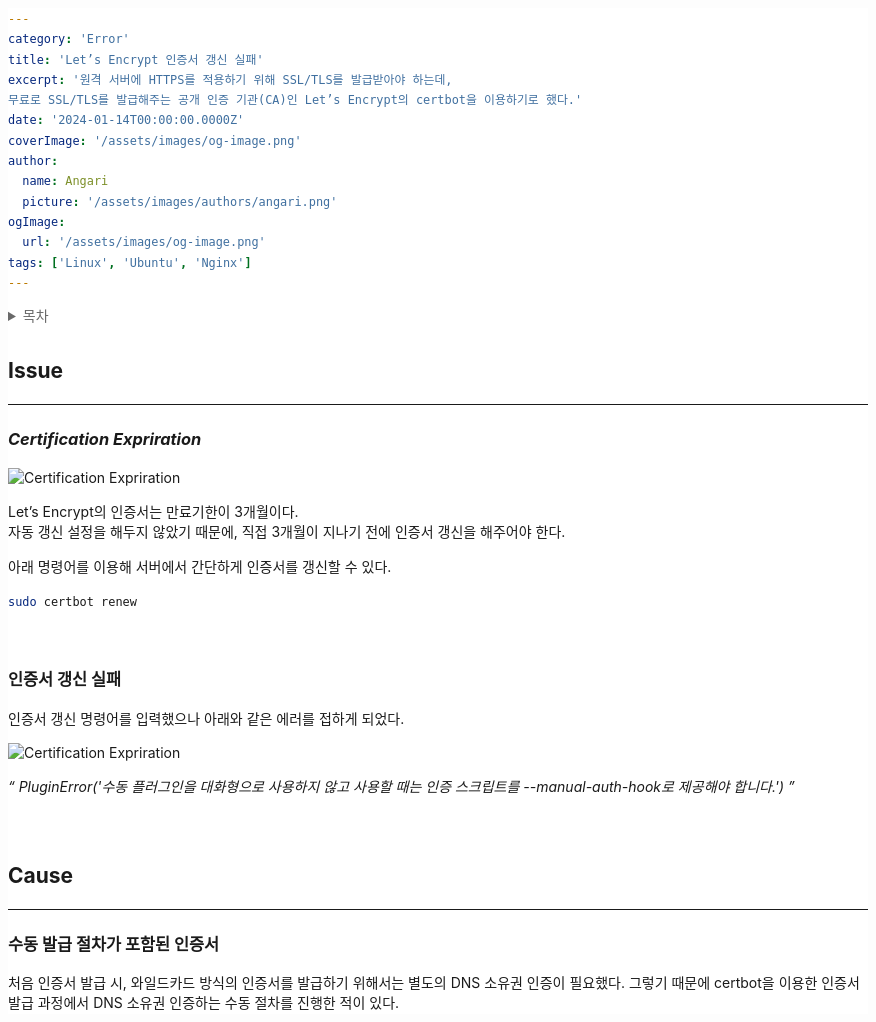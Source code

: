 ```yaml
---
category: 'Error'
title: 'Let’s Encrypt 인증서 갱신 실패'
excerpt: '원격 서버에 HTTPS를 적용하기 위해 SSL/TLS를 발급받아야 하는데, 
무료로 SSL/TLS를 발급해주는 공개 인증 기관(CA)인 Let’s Encrypt의 certbot을 이용하기로 했다.'
date: '2024-01-14T00:00:00.0000Z'
coverImage: '/assets/images/og-image.png'
author:
  name: Angari
  picture: '/assets/images/authors/angari.png'
ogImage:
  url: '/assets/images/og-image.png'
tags: ['Linux', 'Ubuntu', 'Nginx']
---
```


<details style="color: dimgrey;"><summary style="font-weight: 500;">목차</summary></details>

## **Issue**
---

### _Certification Expriration_

<img src="/assets/images/blog/16/1.png" alt="Certification Expriration" style="width: 100%; height: auto;">

Let’s Encrypt의 인증서는 만료기한이 3개월이다.  
자동 갱신 설정을 해두지 않았기 때문에, 직접 3개월이 지나기 전에 인증서 갱신을 해주어야 한다.

아래 명령어를 이용해 서버에서 간단하게 인증서를 갱신할 수 있다.

```zsh
sudo certbot renew
```

<br/>

### 인증서 갱신 실패

인증서 갱신 명령어를 입력했으나 아래와 같은 에러를 접하게 되었다.

<img src="/assets/images/blog/16/2.png" alt="Certification Expriration" style="width: 100%; height: auto;">

_“ PluginError('수동 플러그인을 대화형으로 사용하지 않고 사용할 때는 인증 스크립트를 --manual-auth-hook로 제공해야 합니다.') ”_

<br/>

## **Cause**
---

### 수동 발급 절차가 포함된 인증서

처음 인증서 발급 시, 와일드카드 방식의 인증서를 발급하기 위해서는 별도의 DNS 소유권 인증이 필요했다. 그렇기 때문에 certbot을 이용한 인증서 발급 과정에서 DNS  소유권 인증하는 수동 절차를 진행한 적이 있다. 
